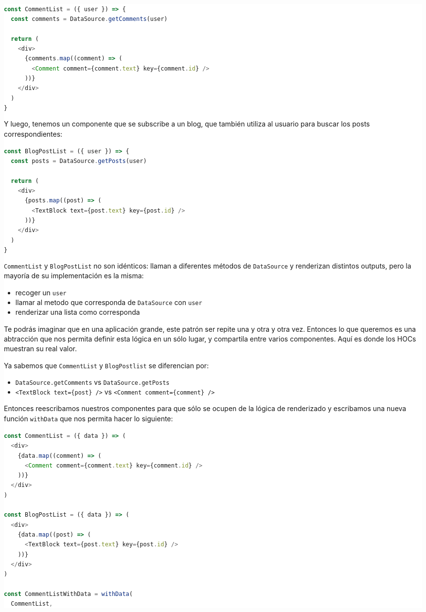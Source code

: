 ```js
const CommentList = ({ user }) => {
  const comments = DataSource.getComments(user)

  return (
    <div>
      {comments.map((comment) => (
        <Comment comment={comment.text} key={comment.id} />
      ))}
    </div>
  )
}
```

Y luego, tenemos un componente que se subscribe a un blog, que también utiliza al usuario para buscar los posts correspondientes:

```js
const BlogPostList = ({ user }) => {
  const posts = DataSource.getPosts(user)

  return (
    <div>
      {posts.map((post) => (
        <TextBlock text={post.text} key={post.id} />
      ))}
    </div>
  )
}
```

`CommentList` y `BlogPostList` no son idénticos: llaman a diferentes métodos de `DataSource` y renderizan distintos outputs, pero la mayoría de su implementación es la misma:

- recoger un `user`
- llamar al metodo que corresponda de `DataSource` con `user`
- renderizar una lista como corresponda

Te podrás imaginar que en una aplicación grande, este patrón ser repite una y otra y otra vez. Entonces lo que queremos es una abtracción que nos permita definir esta lógica en un sólo lugar, y compartila entre varios componentes. Aquí es donde los HOCs muestran su real valor.

Ya sabemos que `CommentList` y `BlogPostlist` se diferencian por:
- `DataSource.getComments` vs `DataSource.getPosts`
- `<TextBlock text={post} />` vs `<Comment comment={comment} />`

Entonces reescribamos nuestros componentes para que sólo se ocupen de la lógica de renderizado y escribamos una nueva función `withData` que nos permita hacer lo siguiente:

```js
const CommentList = ({ data }) => (
  <div>
    {data.map((comment) => (
      <Comment comment={comment.text} key={comment.id} />
    ))}
  </div>
)

const BlogPostList = ({ data }) => (
  <div>
    {data.map((post) => (
      <TextBlock text={post.text} key={post.id} />
    ))}
  </div>
)

const CommentListWithData = withData(
  CommentList,
```
